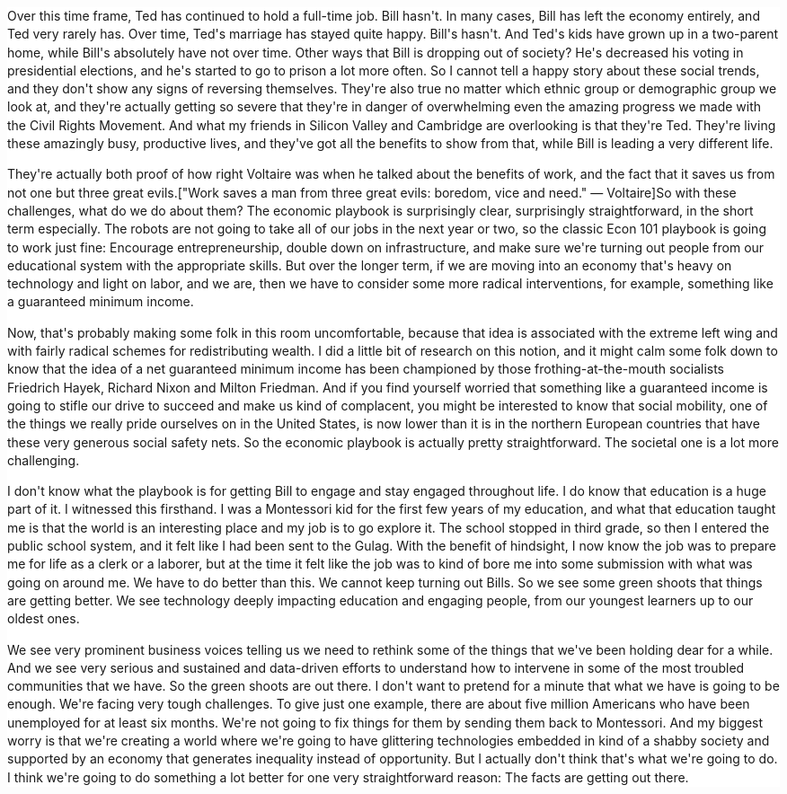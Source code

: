 Over this time frame, Ted has continued to hold a full-time job. Bill hasn't. In many
cases, Bill has left the economy entirely, and Ted very rarely has. Over time, Ted's
marriage has stayed quite happy. Bill's hasn't. And Ted's kids have grown up in a
two-parent home, while Bill's absolutely have not over time. Other ways that Bill is
dropping out of society? He's decreased his voting in presidential elections, and he's
started to go to prison a lot more often. So I cannot tell a happy story about these
social trends, and they don't show any signs of reversing themselves. They're also true no
matter which ethnic group or demographic group we look at, and they're actually getting so
severe that they're in danger of overwhelming even the amazing progress we made with the
Civil Rights Movement. And what my friends in Silicon Valley and Cambridge are overlooking
is that they're Ted. They're living these amazingly busy, productive lives, and they've
got all the benefits to show from that, while Bill is leading a very different
life.

They're actually both proof of how right Voltaire was when he talked about the benefits of
work, and the fact that it saves us from not one but three great evils.["Work saves a man
from three great evils: boredom, vice and need." — Voltaire]So with these challenges, what
do we do about them? The economic playbook is surprisingly clear, surprisingly
straightforward, in the short term especially. The robots are not going to take all of our
jobs in the next year or two, so the classic Econ 101 playbook is going to work just fine:
Encourage entrepreneurship, double down on infrastructure, and make sure we're turning out
people from our educational system with the appropriate skills. But over the longer term,
if we are moving into an economy that's heavy on technology and light on labor, and we
are, then we have to consider some more radical interventions, for example, something like
a guaranteed minimum income.

Now, that's probably making some folk in this room uncomfortable, because that idea is
associated with the extreme left wing and with fairly radical schemes for redistributing
wealth. I did a little bit of research on this notion, and it might calm some folk down to
know that the idea of a net guaranteed minimum income has been championed by those
frothing-at-the-mouth socialists Friedrich Hayek, Richard Nixon and Milton Friedman. And
if you find yourself worried that something like a guaranteed income is going to stifle
our drive to succeed and make us kind of complacent, you might be interested to know that
social mobility, one of the things we really pride ourselves on in the United States, is
now lower than it is in the northern European countries that have these very generous
social safety nets. So the economic playbook is actually pretty straightforward. The
societal one is a lot more challenging.

I don't know what the playbook is for getting Bill to engage and stay engaged throughout
life. I do know that education is a huge part of it. I witnessed this firsthand. I was a
Montessori kid for the first few years of my education, and what that education taught me
is that the world is an interesting place and my job is to go explore it. The school
stopped in third grade, so then I entered the public school system, and it felt like I had
been sent to the Gulag. With the benefit of hindsight, I now know the job was to prepare
me for life as a clerk or a laborer, but at the time it felt like the job was to kind of
bore me into some submission with what was going on around me. We have to do better than
this. We cannot keep turning out Bills. So we see some green shoots that things are getting
better. We see technology deeply impacting education and engaging people, from our
youngest learners up to our oldest ones.

We see very prominent business voices telling us we need to rethink some of the things
that we've been holding dear for a while. And we see very serious and sustained and
data-driven efforts to understand how to intervene in some of the most troubled
communities that we have. So the green shoots are out there. I don't want to pretend for a
minute that what we have is going to be enough. We're facing very tough challenges. To
give just one example, there are about five million Americans who have been unemployed for
at least six months. We're not going to fix things for them by sending them back to
Montessori. And my biggest worry is that we're creating a world where we're going to have
glittering technologies embedded in kind of a shabby society and supported by an economy
that generates inequality instead of opportunity. But I actually don't think that's what
we're going to do. I think we're going to do something a lot better for one very
straightforward reason: The facts are getting out there.
